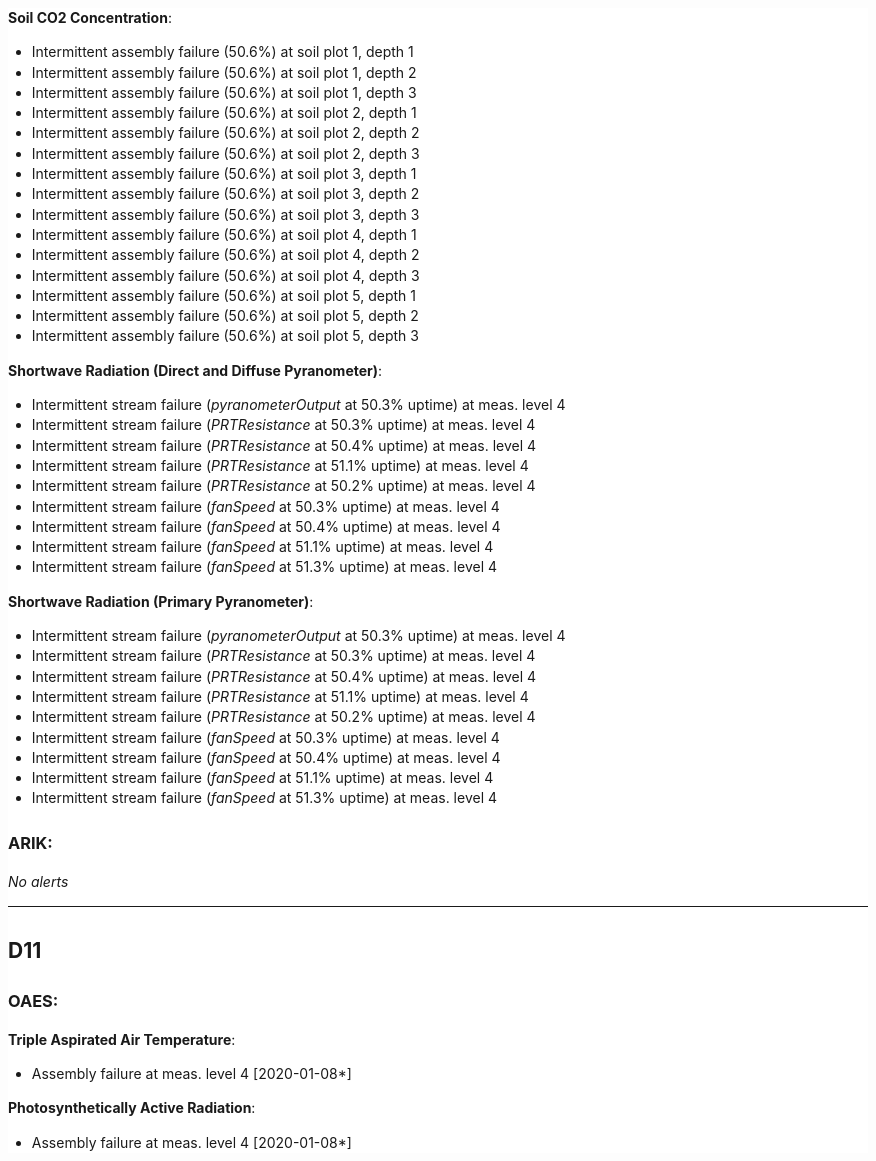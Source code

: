 **Soil CO2 Concentration**:
 - Intermittent assembly failure (50.6%) at soil plot 1, depth 1
 - Intermittent assembly failure (50.6%) at soil plot 1, depth 2
 - Intermittent assembly failure (50.6%) at soil plot 1, depth 3
 - Intermittent assembly failure (50.6%) at soil plot 2, depth 1
 - Intermittent assembly failure (50.6%) at soil plot 2, depth 2
 - Intermittent assembly failure (50.6%) at soil plot 2, depth 3
 - Intermittent assembly failure (50.6%) at soil plot 3, depth 1
 - Intermittent assembly failure (50.6%) at soil plot 3, depth 2
 - Intermittent assembly failure (50.6%) at soil plot 3, depth 3
 - Intermittent assembly failure (50.6%) at soil plot 4, depth 1
 - Intermittent assembly failure (50.6%) at soil plot 4, depth 2
 - Intermittent assembly failure (50.6%) at soil plot 4, depth 3
 - Intermittent assembly failure (50.6%) at soil plot 5, depth 1
 - Intermittent assembly failure (50.6%) at soil plot 5, depth 2
 - Intermittent assembly failure (50.6%) at soil plot 5, depth 3

**Shortwave Radiation (Direct and Diffuse Pyranometer)**:
 - Intermittent stream failure (_pyranometerOutput_ at 50.3% uptime) at meas. level 4
 - Intermittent stream failure (_PRTResistance_ at 50.3% uptime) at meas. level 4
 - Intermittent stream failure (_PRTResistance_ at 50.4% uptime) at meas. level 4
 - Intermittent stream failure (_PRTResistance_ at 51.1% uptime) at meas. level 4
 - Intermittent stream failure (_PRTResistance_ at 50.2% uptime) at meas. level 4
 - Intermittent stream failure (_fanSpeed_ at 50.3% uptime) at meas. level 4
 - Intermittent stream failure (_fanSpeed_ at 50.4% uptime) at meas. level 4
 - Intermittent stream failure (_fanSpeed_ at 51.1% uptime) at meas. level 4
 - Intermittent stream failure (_fanSpeed_ at 51.3% uptime) at meas. level 4

**Shortwave Radiation (Primary Pyranometer)**:
 - Intermittent stream failure (_pyranometerOutput_ at 50.3% uptime) at meas. level 4
 - Intermittent stream failure (_PRTResistance_ at 50.3% uptime) at meas. level 4
 - Intermittent stream failure (_PRTResistance_ at 50.4% uptime) at meas. level 4
 - Intermittent stream failure (_PRTResistance_ at 51.1% uptime) at meas. level 4
 - Intermittent stream failure (_PRTResistance_ at 50.2% uptime) at meas. level 4
 - Intermittent stream failure (_fanSpeed_ at 50.3% uptime) at meas. level 4
 - Intermittent stream failure (_fanSpeed_ at 50.4% uptime) at meas. level 4
 - Intermittent stream failure (_fanSpeed_ at 51.1% uptime) at meas. level 4
 - Intermittent stream failure (_fanSpeed_ at 51.3% uptime) at meas. level 4

### ARIK:

_No alerts_

***
## D11

### OAES:

**Triple Aspirated Air Temperature**:
 - Assembly failure at meas. level 4 [2020-01-08*]

**Photosynthetically Active Radiation**:
 - Assembly failure at meas. level 4 [2020-01-08*]
